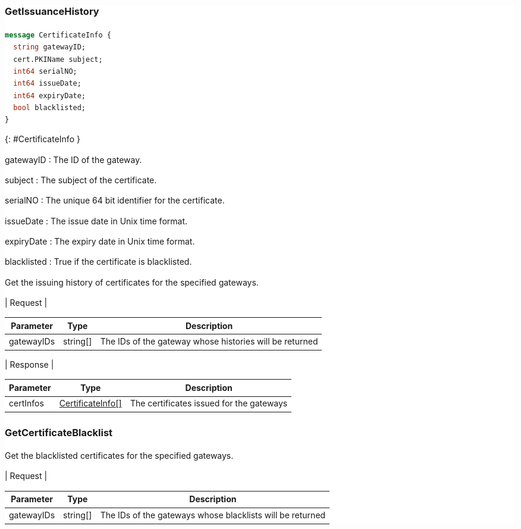 ### GetIssuanceHistory

```protobuf
message CertificateInfo {
  string gatewayID;
  cert.PKIName subject; 
  int64 serialNO;
  int64 issueDate;
  int64 expiryDate;
  bool blacklisted;
}
```
{: #CertificateInfo }

gatewayID
: The ID of the gateway.

subject
: The subject of the certificate.

serialNO
: The unique 64 bit identifier for the certificate.

issueDate
: The issue date in Unix time format.

expiryDate
: The expiry date in Unix time format.

blacklisted
: True if the certificate is blacklisted.

Get the issuing history of certificates for the specified gateways.

| Request |

| Parameter | Type | Description |
| --------- | ---- | ----------- |
| gatewayIDs | string[] | The IDs of the gateway whose histories will be returned |

| Response |

| Parameter | Type | Description |
| --------- | ---- | ----------- |
| certInfos | [CertificateInfo[]](#CertificateInfo) | The certificates issued for the gateways |


### GetCertificateBlacklist

Get the blacklisted certificates for the specified gateways.

| Request |

| Parameter | Type | Description |
| --------- | ---- | ----------- |
| gatewayIDs | string[] | The IDs of the gateways whose blacklists will be returned |
